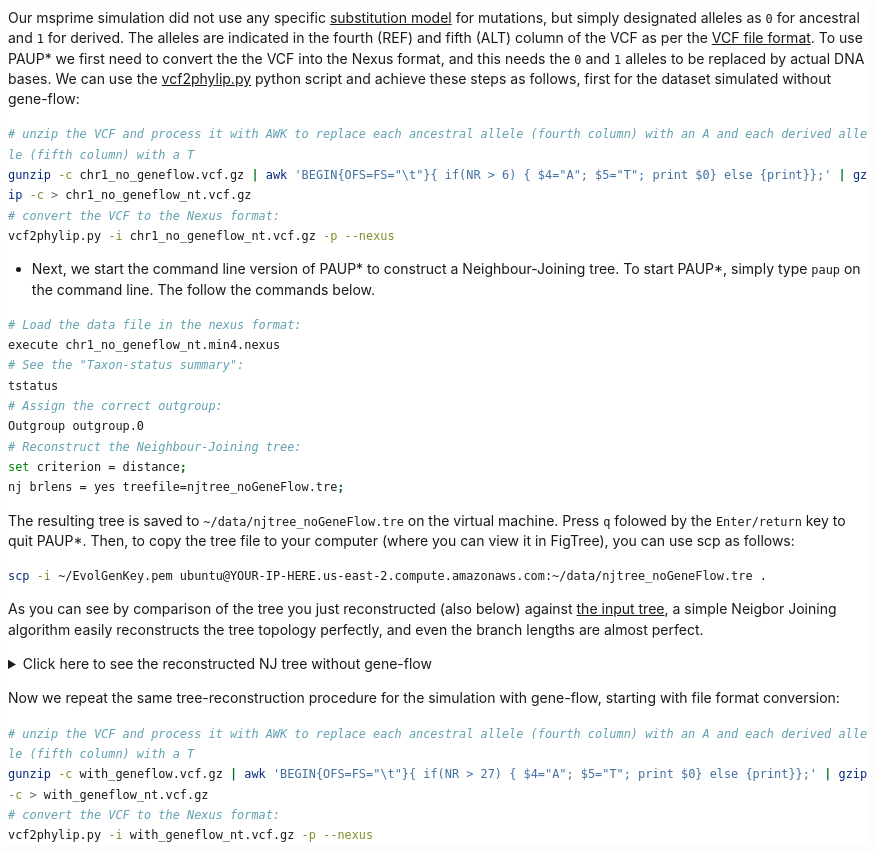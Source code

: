 Our msprime simulation did not use any specific [substitution model](https://en.wikipedia.org/wiki/Models_of_DNA_evolution) for mutations, but simply designated alleles as `0` for ancestral and `1` for derived. The alleles are indicated in the fourth (REF) and fifth (ALT) column of the VCF as per the [VCF file format](https://samtools.github.io/hts-specs/VCFv4.2.pdf). To use PAUP\* we first need to convert the the VCF into the Nexus format, and this needs the  `0` and `1` alleles to be replaced by actual DNA bases. We can use the [vcf2phylip.py](src/vcf2phylip.py) python script and achieve these steps as follows, first for the dataset simulated without gene-flow:

```bash
# unzip the VCF and process it with AWK to replace each ancestral allele (fourth column) with an A and each derived allele (fifth column) with a T
gunzip -c chr1_no_geneflow.vcf.gz | awk 'BEGIN{OFS=FS="\t"}{ if(NR > 6) { $4="A"; $5="T"; print $0} else {print}};' | gzip -c > chr1_no_geneflow_nt.vcf.gz
# convert the VCF to the Nexus format:
vcf2phylip.py -i chr1_no_geneflow_nt.vcf.gz -p --nexus
```
* Next, we start the command line version of PAUP\* to construct a Neighbour-Joining tree. To start PAUP\*, simply type `paup` on the command line. The follow the commands below.
  
```bash
# Load the data file in the nexus format:
execute chr1_no_geneflow_nt.min4.nexus
# See the "Taxon-status summary":
tstatus
# Assign the correct outgroup:
Outgroup outgroup.0
# Reconstruct the Neighbour-Joining tree:
set criterion = distance;
nj brlens = yes treefile=njtree_noGeneFlow.tre;
```

The resulting tree is saved to `~/data/njtree_noGeneFlow.tre` on the virtual machine. Press `q` folowed by the `Enter/return` key to quit PAUP\*. Then, to copy the tree file to your computer (where you can view it in FigTree), you can use scp as follows:

```bash
scp -i ~/EvolGenKey.pem ubuntu@YOUR-IP-HERE.us-east-2.compute.amazonaws.com:~/data/njtree_noGeneFlow.tre . 
```

As you can see by comparison of the tree you just reconstructed (also below) against [the input tree](img/simulated_tree_no_geneflow.pdf), a simple Neigbor Joining algorithm easily reconstructs the tree topology perfectly, and even the branch lengths are almost perfect. 

<details><summary>Click here to see the reconstructed NJ tree without gene-flow</summary></details>

Now we repeat the same tree-reconstruction procedure for the simulation with gene-flow, starting with file format conversion: 

```bash
# unzip the VCF and process it with AWK to replace each ancestral allele (fourth column) with an A and each derived allele (fifth column) with a T
gunzip -c with_geneflow.vcf.gz | awk 'BEGIN{OFS=FS="\t"}{ if(NR > 27) { $4="A"; $5="T"; print $0} else {print}};' | gzip -c > with_geneflow_nt.vcf.gz
# convert the VCF to the Nexus format:
vcf2phylip.py -i with_geneflow_nt.vcf.gz -p --nexus
```
